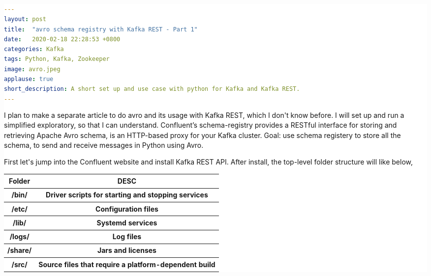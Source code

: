 ```yaml
---
layout: post
title:  "avro schema registry with Kafka REST - Part 1"
date:   2020-02-18 22:28:53 +0800
categories: Kafka
tags: Python, Kafka, Zookeeper 
image: avro.jpeg
applause: true 
short_description: A short set up and use case with python for Kafka and Kafka REST.  
--- 
```


<div markdown="1" id="text">
I plan to make a separate article to do avro and its usage with Kafka REST, which I don't know before. I will set up and run a simplified exploratory, so that I can understand. Confluent’s schema-registry provides a RESTful interface for storing and retrieving Apache Avro schema, is an HTTP-based proxy for your Kafka cluster. Goal: use schema registery to store all the schema, to send and receive messages in Python using Avro. 

First let's jump into the Confluent website and install Kafka REST API. After install, the top-level folder structure will like below, 
<table>
  <tr>
    <th>Folder</th>
    <th>DESC</th>
  </tr>
  <tr>
    <th>/bin/</th>
    <th>Driver scripts for starting and stopping services</th>
  </tr>
  <tr>
    <th>/etc/</th> 
    <th>Configuration files</th> 
  </tr>
  <tr>
    <th>/lib/</th>
    <th>Systemd services</th>
  </tr>
  <tr>
    <th>/logs/</th>
    <th>Log files</th> 
  </tr>
  <tr>
    <th>/share/</th>
    <th>Jars and licenses</th> 
  </tr>
  <tr>
    <th>/src/</th>
    <th>Source files that require a platform-dependent build</th> 
  </tr>
</table>
